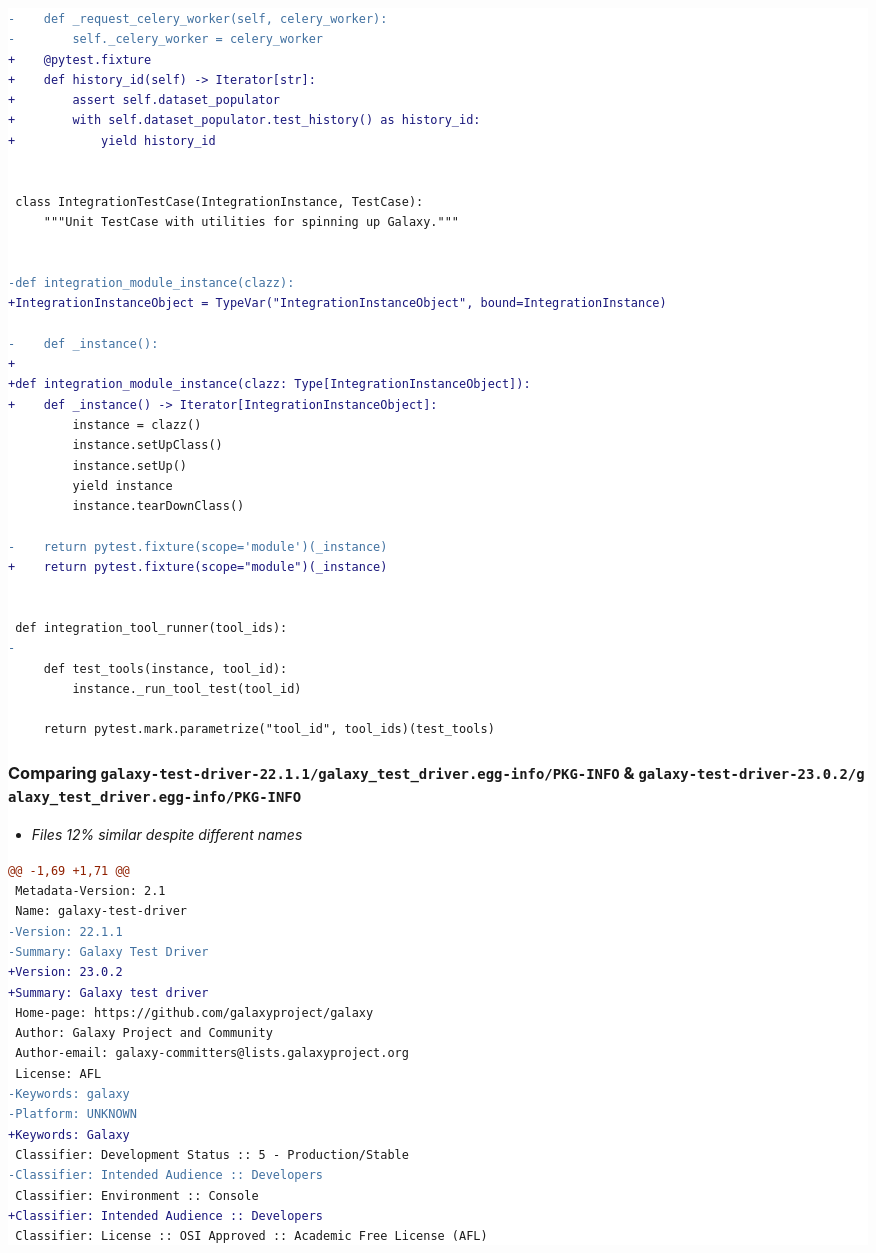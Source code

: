 ```diff
-    def _request_celery_worker(self, celery_worker):
-        self._celery_worker = celery_worker
+    @pytest.fixture
+    def history_id(self) -> Iterator[str]:
+        assert self.dataset_populator
+        with self.dataset_populator.test_history() as history_id:
+            yield history_id
 
 
 class IntegrationTestCase(IntegrationInstance, TestCase):
     """Unit TestCase with utilities for spinning up Galaxy."""
 
 
-def integration_module_instance(clazz):
+IntegrationInstanceObject = TypeVar("IntegrationInstanceObject", bound=IntegrationInstance)
 
-    def _instance():
+
+def integration_module_instance(clazz: Type[IntegrationInstanceObject]):
+    def _instance() -> Iterator[IntegrationInstanceObject]:
         instance = clazz()
         instance.setUpClass()
         instance.setUp()
         yield instance
         instance.tearDownClass()
 
-    return pytest.fixture(scope='module')(_instance)
+    return pytest.fixture(scope="module")(_instance)
 
 
 def integration_tool_runner(tool_ids):
-
     def test_tools(instance, tool_id):
         instance._run_tool_test(tool_id)
 
     return pytest.mark.parametrize("tool_id", tool_ids)(test_tools)
```

### Comparing `galaxy-test-driver-22.1.1/galaxy_test_driver.egg-info/PKG-INFO` & `galaxy-test-driver-23.0.2/galaxy_test_driver.egg-info/PKG-INFO`

 * *Files 12% similar despite different names*

```diff
@@ -1,69 +1,71 @@
 Metadata-Version: 2.1
 Name: galaxy-test-driver
-Version: 22.1.1
-Summary: Galaxy Test Driver
+Version: 23.0.2
+Summary: Galaxy test driver
 Home-page: https://github.com/galaxyproject/galaxy
 Author: Galaxy Project and Community
 Author-email: galaxy-committers@lists.galaxyproject.org
 License: AFL
-Keywords: galaxy
-Platform: UNKNOWN
+Keywords: Galaxy
 Classifier: Development Status :: 5 - Production/Stable
-Classifier: Intended Audience :: Developers
 Classifier: Environment :: Console
+Classifier: Intended Audience :: Developers
 Classifier: License :: OSI Approved :: Academic Free License (AFL)
```